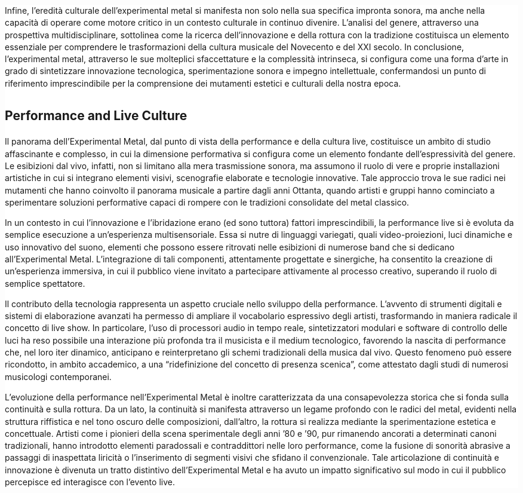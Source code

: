 Infine, l’eredità culturale dell’experimental metal si manifesta non solo nella sua specifica
impronta sonora, ma anche nella capacità di operare come motore critico in un contesto culturale in
continuo divenire. L’analisi del genere, attraverso una prospettiva multidisciplinare, sottolinea
come la ricerca dell’innovazione e della rottura con la tradizione costituisca un elemento
essenziale per comprendere le trasformazioni della cultura musicale del Novecento e del XXI secolo.
In conclusione, l’experimental metal, attraverso le sue molteplici sfaccettature e la complessità
intrinseca, si configura come una forma d’arte in grado di sintetizzare innovazione tecnologica,
sperimentazione sonora e impegno intellettuale, confermandosi un punto di riferimento
imprescindibile per la comprensione dei mutamenti estetici e culturali della nostra epoca.

## Performance and Live Culture

Il panorama dell’Experimental Metal, dal punto di vista della performance e della cultura live,
costituisce un ambito di studio affascinante e complesso, in cui la dimensione performativa si
configura come un elemento fondante dell’espressività del genere. Le esibizioni dal vivo, infatti,
non si limitano alla mera trasmissione sonora, ma assumono il ruolo di vere e proprie installazioni
artistiche in cui si integrano elementi visivi, scenografie elaborate e tecnologie innovative. Tale
approccio trova le sue radici nei mutamenti che hanno coinvolto il panorama musicale a partire dagli
anni Ottanta, quando artisti e gruppi hanno cominciato a sperimentare soluzioni performative capaci
di rompere con le tradizioni consolidate del metal classico.

In un contesto in cui l’innovazione e l’ibridazione erano (ed sono tuttora) fattori imprescindibili,
la performance live si è evoluta da semplice esecuzione a un’esperienza multisensoriale. Essa si
nutre di linguaggi variegati, quali video-proiezioni, luci dinamiche e uso innovativo del suono,
elementi che possono essere ritrovati nelle esibizioni di numerose band che si dedicano
all’Experimental Metal. L’integrazione di tali componenti, attentamente progettate e sinergiche, ha
consentito la creazione di un’esperienza immersiva, in cui il pubblico viene invitato a partecipare
attivamente al processo creativo, superando il ruolo di semplice spettatore.

Il contributo della tecnologia rappresenta un aspetto cruciale nello sviluppo della performance.
L’avvento di strumenti digitali e sistemi di elaborazione avanzati ha permesso di ampliare il
vocabolario espressivo degli artisti, trasformando in maniera radicale il concetto di live show. In
particolare, l’uso di processori audio in tempo reale, sintetizzatori modulari e software di
controllo delle luci ha reso possibile una interazione più profonda tra il musicista e il medium
tecnologico, favorendo la nascita di performance che, nel loro iter dinamico, anticipano e
reinterpretano gli schemi tradizionali della musica dal vivo. Questo fenomeno può essere ricondotto,
in ambito accademico, a una “ridefinizione del concetto di presenza scenica”, come attestato dagli
studi di numerosi musicologi contemporanei.

L’evoluzione della performance nell’Experimental Metal è inoltre caratterizzata da una
consapevolezza storica che si fonda sulla continuità e sulla rottura. Da un lato, la continuità si
manifesta attraverso un legame profondo con le radici del metal, evidenti nella struttura riffistica
e nel tono oscuro delle composizioni, dall’altro, la rottura si realizza mediante la sperimentazione
estetica e concettuale. Artisti come i pionieri della scena sperimentale degli anni ’80 e ’90, pur
rimanendo ancorati a determinati canoni tradizionali, hanno introdotto elementi paradossali e
contraddittori nelle loro performance, come la fusione di sonorità abrasive a passaggi di
inaspettata liricità o l’inserimento di segmenti visivi che sfidano il convenzionale. Tale
articolazione di continuità e innovazione è divenuta un tratto distintivo dell’Experimental Metal e
ha avuto un impatto significativo sul modo in cui il pubblico percepisce ed interagisce con l’evento
live.
